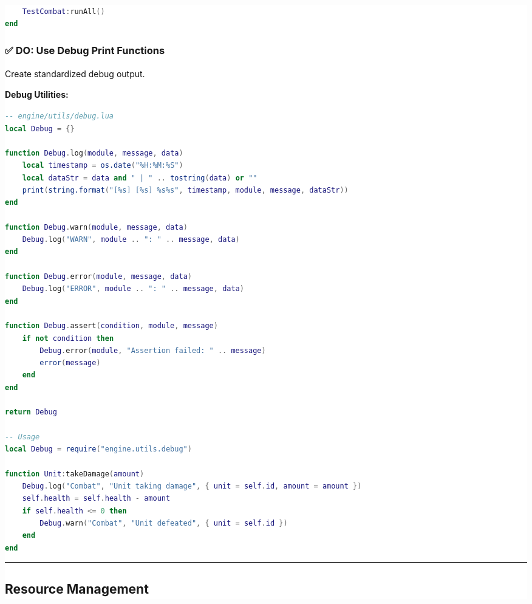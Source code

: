 ```lua
    TestCombat:runAll()
end
```

### ✅ DO: Use Debug Print Functions

Create standardized debug output.

**Debug Utilities:**

```lua
-- engine/utils/debug.lua
local Debug = {}

function Debug.log(module, message, data)
    local timestamp = os.date("%H:%M:%S")
    local dataStr = data and " | " .. tostring(data) or ""
    print(string.format("[%s] [%s] %s%s", timestamp, module, message, dataStr))
end

function Debug.warn(module, message, data)
    Debug.log("WARN", module .. ": " .. message, data)
end

function Debug.error(module, message, data)
    Debug.log("ERROR", module .. ": " .. message, data)
end

function Debug.assert(condition, module, message)
    if not condition then
        Debug.error(module, "Assertion failed: " .. message)
        error(message)
    end
end

return Debug

-- Usage
local Debug = require("engine.utils.debug")

function Unit:takeDamage(amount)
    Debug.log("Combat", "Unit taking damage", { unit = self.id, amount = amount })
    self.health = self.health - amount
    if self.health <= 0 then
        Debug.warn("Combat", "Unit defeated", { unit = self.id })
    end
end
```

---

## Resource Management
